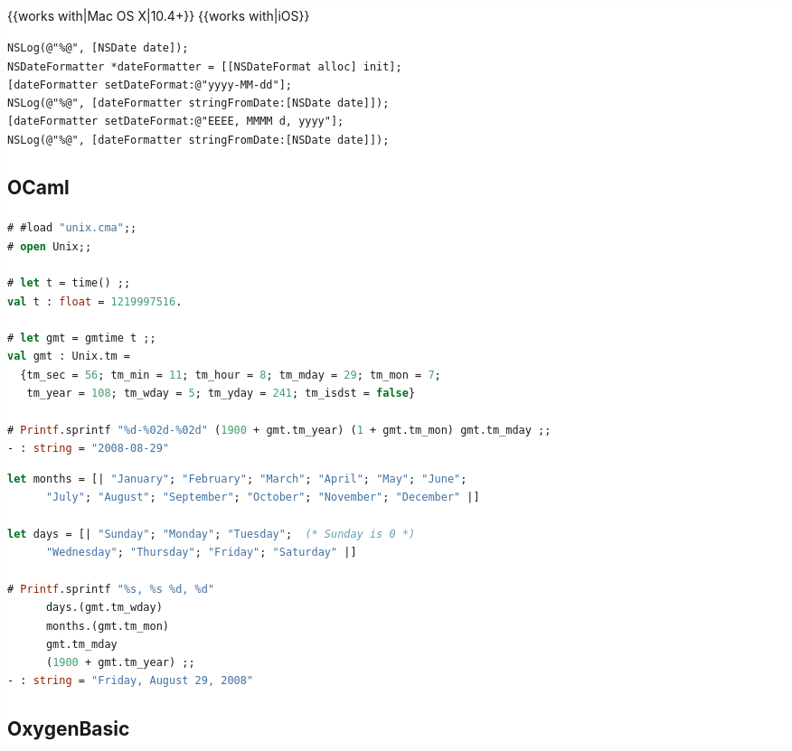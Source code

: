 
{{works with|Mac OS X|10.4+}}
{{works with|iOS}}

```objc
NSLog(@"%@", [NSDate date]);
NSDateFormatter *dateFormatter = [[NSDateFormat alloc] init];
[dateFormatter setDateFormat:@"yyyy-MM-dd"];
NSLog(@"%@", [dateFormatter stringFromDate:[NSDate date]]);
[dateFormatter setDateFormat:@"EEEE, MMMM d, yyyy"];
NSLog(@"%@", [dateFormatter stringFromDate:[NSDate date]]);
```



## OCaml



```ocaml
# #load "unix.cma";;
# open Unix;;

# let t = time() ;;
val t : float = 1219997516.

# let gmt = gmtime t ;;
val gmt : Unix.tm =
  {tm_sec = 56; tm_min = 11; tm_hour = 8; tm_mday = 29; tm_mon = 7;
   tm_year = 108; tm_wday = 5; tm_yday = 241; tm_isdst = false}

# Printf.sprintf "%d-%02d-%02d" (1900 + gmt.tm_year) (1 + gmt.tm_mon) gmt.tm_mday ;;
- : string = "2008-08-29"
```



```ocaml
let months = [| "January"; "February"; "March"; "April"; "May"; "June";
      "July"; "August"; "September"; "October"; "November"; "December" |]

let days = [| "Sunday"; "Monday"; "Tuesday";  (* Sunday is 0 *)
      "Wednesday"; "Thursday"; "Friday"; "Saturday" |]

# Printf.sprintf "%s, %s %d, %d"
      days.(gmt.tm_wday)
      months.(gmt.tm_mon)
      gmt.tm_mday
      (1900 + gmt.tm_year) ;;
- : string = "Friday, August 29, 2008"
```



## OxygenBasic

